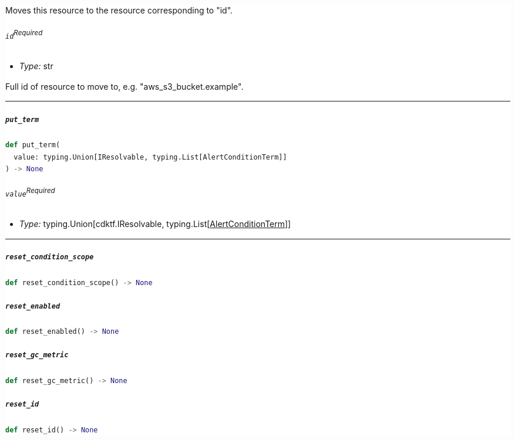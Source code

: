 Moves this resource to the resource corresponding to "id".

###### `id`<sup>Required</sup> <a name="id" id="@cdktf/provider-newrelic.alertCondition.AlertCondition.moveToId.parameter.id"></a>

- *Type:* str

Full id of resource to move to, e.g. "aws_s3_bucket.example".

---

##### `put_term` <a name="put_term" id="@cdktf/provider-newrelic.alertCondition.AlertCondition.putTerm"></a>

```python
def put_term(
  value: typing.Union[IResolvable, typing.List[AlertConditionTerm]]
) -> None
```

###### `value`<sup>Required</sup> <a name="value" id="@cdktf/provider-newrelic.alertCondition.AlertCondition.putTerm.parameter.value"></a>

- *Type:* typing.Union[cdktf.IResolvable, typing.List[<a href="#@cdktf/provider-newrelic.alertCondition.AlertConditionTerm">AlertConditionTerm</a>]]

---

##### `reset_condition_scope` <a name="reset_condition_scope" id="@cdktf/provider-newrelic.alertCondition.AlertCondition.resetConditionScope"></a>

```python
def reset_condition_scope() -> None
```

##### `reset_enabled` <a name="reset_enabled" id="@cdktf/provider-newrelic.alertCondition.AlertCondition.resetEnabled"></a>

```python
def reset_enabled() -> None
```

##### `reset_gc_metric` <a name="reset_gc_metric" id="@cdktf/provider-newrelic.alertCondition.AlertCondition.resetGcMetric"></a>

```python
def reset_gc_metric() -> None
```

##### `reset_id` <a name="reset_id" id="@cdktf/provider-newrelic.alertCondition.AlertCondition.resetId"></a>

```python
def reset_id() -> None
```
